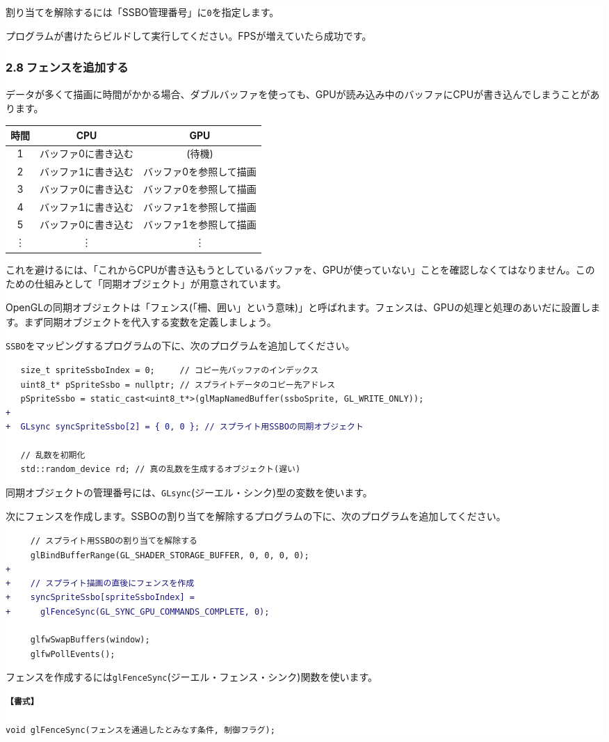 割り当てを解除するには「SSBO管理番号」に`0`を指定します。

プログラムが書けたらビルドして実行してください。FPSが増えていたら成功です。

### 2.8 フェンスを追加する

データが多くて描画に時間がかかる場合、ダブルバッファを使っても、GPUが読み込み中のバッファにCPUが書き込んでしまうことがあります。

| 時間 | CPU | GPU |
|:----:|:---------:|:---------:|
| 1    | バッファ0に書き込む | (待機) |
| 2    | バッファ1に書き込む | バッファ0を参照して描画 |
| 3    | バッファ0に書き込む | バッファ0を参照して描画 |
| 4    | バッファ1に書き込む | バッファ1を参照して描画 |
| 5    | バッファ0に書き込む | バッファ1を参照して描画 |
| ︙ | ︙ | ︙ |

これを避けるには、「これからCPUが書き込もうとしているバッファを、GPUが使っていない」ことを確認しなくてはなりません。このための仕組みとして「同期オブジェクト」が用意されています。

OpenGLの同期オブジェクトは「フェンス(「柵、囲い」という意味)」と呼ばれます。フェンスは、GPUの処理と処理のあいだに設置します。まず同期オブジェクトを代入する変数を定義しましょう。

`SSBO`をマッピングするプログラムの下に、次のプログラムを追加してください。

```diff
   size_t spriteSsboIndex = 0;     // コピー先バッファのインデックス
   uint8_t* pSpriteSsbo = nullptr; // スプライトデータのコピー先アドレス
   pSpriteSsbo = static_cast<uint8_t*>(glMapNamedBuffer(ssboSprite, GL_WRITE_ONLY));
+
+  GLsync syncSpriteSsbo[2] = { 0, 0 }; // スプライト用SSBOの同期オブジェクト

   // 乱数を初期化
   std::random_device rd; // 真の乱数を生成するオブジェクト(遅い)
```

同期オブジェクトの管理番号には、`GLsync`(ジーエル・シンク)型の変数を使います。

次にフェンスを作成します。SSBOの割り当てを解除するプログラムの下に、次のプログラムを追加してください。

```diff
     // スプライト用SSBOの割り当てを解除する
     glBindBufferRange(GL_SHADER_STORAGE_BUFFER, 0, 0, 0, 0);
+
+    // スプライト描画の直後にフェンスを作成
+    syncSpriteSsbo[spriteSsboIndex] =
+      glFenceSync(GL_SYNC_GPU_COMMANDS_COMPLETE, 0);

     glfwSwapBuffers(window);
     glfwPollEvents();
```

フェンスを作成するには`glFenceSync`(ジーエル・フェンス・シンク)関数を使います。

<p><code class="tnmai_code"><strong>【書式】</strong><br>
void glFenceSync(フェンスを通過したとみなす条件, 制御フラグ);
</code></p>
